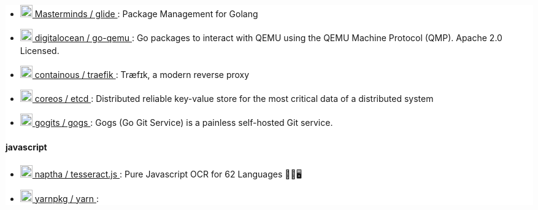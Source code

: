 * <img src='https://avatars1.githubusercontent.com/u/62991?v=3&s=40' height='20' width='20'>[
      Masterminds
      /
      glide
](https://github.com/Masterminds/glide): 
      Package Management for Golang
    
* <img src='https://avatars0.githubusercontent.com/u/1926905?v=3&s=40' height='20' width='20'>[
      digitalocean
      /
      go-qemu
](https://github.com/digitalocean/go-qemu): 
      Go packages to interact with QEMU using the QEMU Machine Protocol (QMP). Apache 2.0 Licensed.
    
* <img src='https://avatars2.githubusercontent.com/u/6207234?v=3&s=40' height='20' width='20'>[
      containous
      /
      traefik
](https://github.com/containous/traefik): 
      Træfɪk, a modern reverse proxy
    
* <img src='https://avatars1.githubusercontent.com/u/4479947?v=3&s=40' height='20' width='20'>[
      coreos
      /
      etcd
](https://github.com/coreos/etcd): 
      Distributed reliable key-value store for the most critical data of a distributed system
    
* <img src='https://avatars0.githubusercontent.com/u/2946214?v=3&s=40' height='20' width='20'>[
      gogits
      /
      gogs
](https://github.com/gogits/gogs): 
      Gogs (Go Git Service) is a painless self-hosted Git service.
    

#### javascript
* <img src='https://avatars0.githubusercontent.com/u/8824442?v=3&s=40' height='20' width='20'>[
      naptha
      /
      tesseract.js
](https://github.com/naptha/tesseract.js): 
      Pure Javascript OCR for 62 Languages 📖🎉🖥

    
* <img src='https://avatars2.githubusercontent.com/u/853712?v=3&s=40' height='20' width='20'>[
      yarnpkg
      /
      yarn
](https://github.com/yarnpkg/yarn): 
      